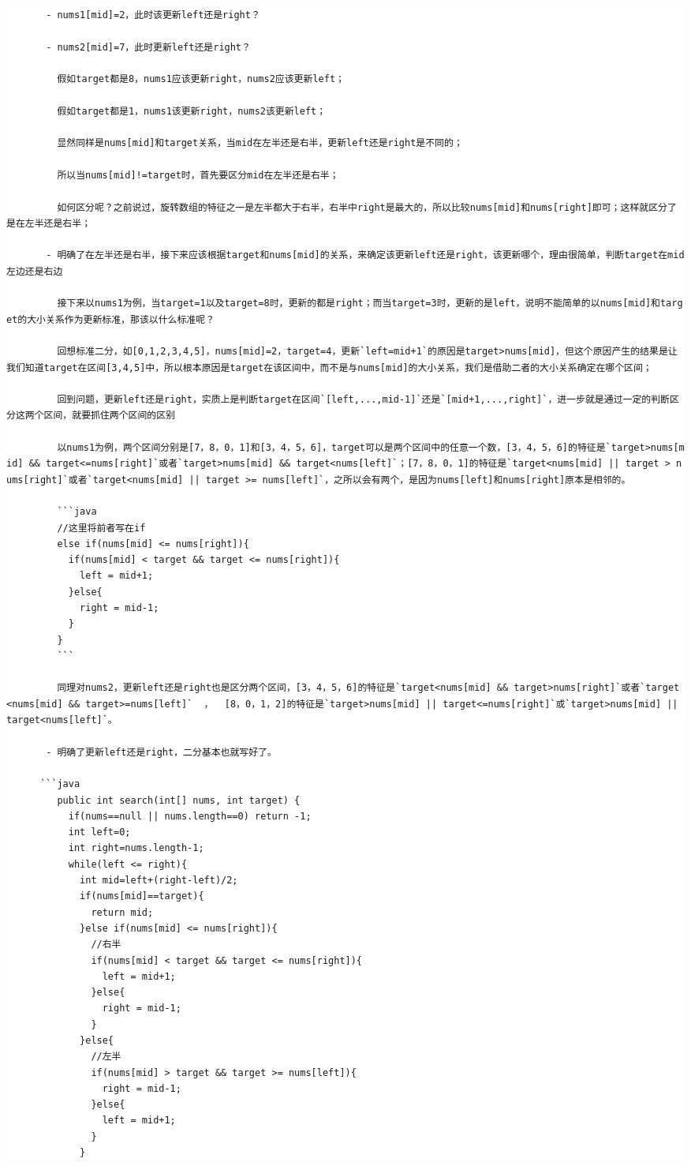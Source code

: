            - nums1[mid]=2，此时该更新left还是right？

           - nums2[mid]=7，此时更新left还是right？

             假如target都是8，nums1应该更新right，nums2应该更新left；

             假如target都是1，nums1该更新right，nums2该更新left；

             显然同样是nums[mid]和target关系，当mid在左半还是右半，更新left还是right是不同的；

             所以当nums[mid]!=target时，首先要区分mid在左半还是右半；

             如何区分呢？之前说过，旋转数组的特征之一是左半都大于右半，右半中right是最大的，所以比较nums[mid]和nums[right]即可；这样就区分了是在左半还是右半；

           - 明确了在左半还是右半，接下来应该根据target和nums[mid]的关系，来确定该更新left还是right，该更新哪个，理由很简单，判断target在mid左边还是右边

             接下来以nums1为例，当target=1以及target=8时，更新的都是right；而当target=3时，更新的是left，说明不能简单的以nums[mid]和target的大小关系作为更新标准，那该以什么标准呢？

             回想标准二分，如[0,1,2,3,4,5]，nums[mid]=2，target=4，更新`left=mid+1`的原因是target>nums[mid]，但这个原因产生的结果是让我们知道target在区间[3,4,5]中，所以根本原因是target在该区间中，而不是与nums[mid]的大小关系，我们是借助二者的大小关系确定在哪个区间；
             
             回到问题，更新left还是right，实质上是判断target在区间`[left,...,mid-1]`还是`[mid+1,...,right]`，进一步就是通过一定的判断区分这两个区间，就要抓住两个区间的区别
             
             以nums1为例，两个区间分别是[7，8，0，1]和[3，4，5，6]，target可以是两个区间中的任意一个数，[3，4，5，6]的特征是`target>nums[mid] && target<=nums[right]`或者`target>nums[mid] && target<nums[left]`；[7，8，0，1]的特征是`target<nums[mid] || target > nums[right]`或者`target<nums[mid] || target >= nums[left]`，之所以会有两个，是因为nums[left]和nums[right]原本是相邻的。
             
             ```java
             //这里将前者写在if
             else if(nums[mid] <= nums[right]){
               if(nums[mid] < target && target <= nums[right]){
                 left = mid+1;
               }else{
                 right = mid-1;
               }
             }
             ```
             
             同理对nums2，更新left还是right也是区分两个区间，[3，4，5，6]的特征是`target<nums[mid] && target>nums[right]`或者`target<nums[mid] && target>=nums[left]`  ，  [8，0，1，2]的特征是`target>nums[mid] || target<=nums[right]`或`target>nums[mid] || target<nums[left]`。
             
           - 明确了更新left还是right，二分基本也就写好了。
           
          ```java
             public int search(int[] nums, int target) {
               if(nums==null || nums.length==0) return -1;
               int left=0;
               int right=nums.length-1;
               while(left <= right){
                 int mid=left+(right-left)/2;
                 if(nums[mid]==target){
                   return mid;
                 }else if(nums[mid] <= nums[right]){
                   //右半
                   if(nums[mid] < target && target <= nums[right]){
                     left = mid+1;
                   }else{
                     right = mid-1;
                   }
                 }else{
                   //左半
                   if(nums[mid] > target && target >= nums[left]){
                     right = mid-1; 
                   }else{
                     left = mid+1;
                   }
                 }